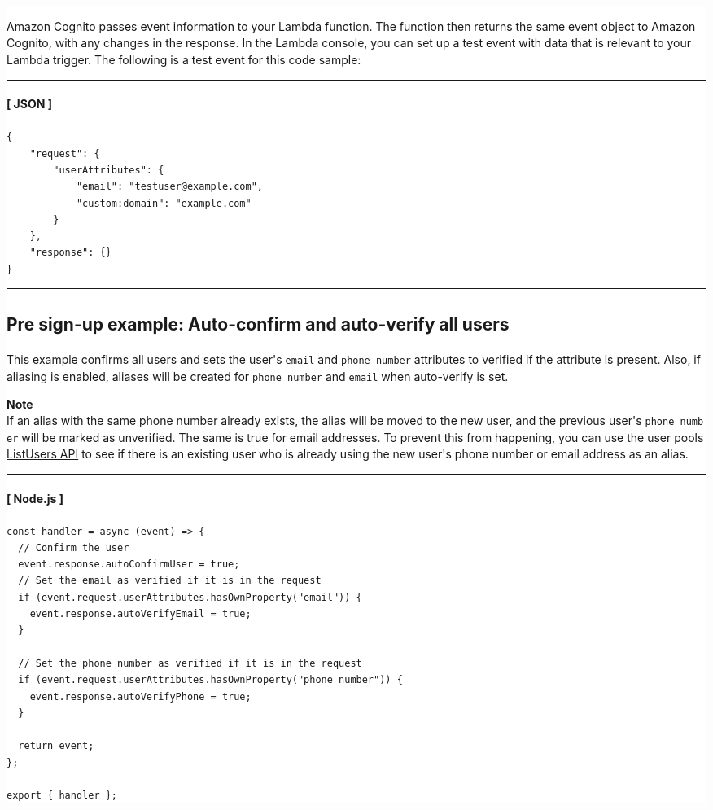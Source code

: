 ------

Amazon Cognito passes event information to your Lambda function\. The function then returns the same event object to Amazon Cognito, with any changes in the response\. In the Lambda console, you can set up a test event with data that is relevant to your Lambda trigger\. The following is a test event for this code sample:

------
#### [ JSON ]

```
{
    "request": {
        "userAttributes": {
            "email": "testuser@example.com",
            "custom:domain": "example.com"
        }
    },
    "response": {}
}
```

------

## Pre sign\-up example: Auto\-confirm and auto\-verify all users<a name="aws-lambda-triggers-pre-registration-example-2"></a>

This example confirms all users and sets the user's `email` and `phone_number` attributes to verified if the attribute is present\. Also, if aliasing is enabled, aliases will be created for `phone_number` and `email` when auto\-verify is set\. 

**Note**  
If an alias with the same phone number already exists, the alias will be moved to the new user, and the previous user's `phone_number` will be marked as unverified\. The same is true for email addresses\. To prevent this from happening, you can use the user pools [ListUsers API](https://docs.aws.amazon.com/cognito-user-identity-pools/latest/APIReference/API_ListUsers.html) to see if there is an existing user who is already using the new user's phone number or email address as an alias\.

------
#### [ Node\.js ]

```
const handler = async (event) => {
  // Confirm the user
  event.response.autoConfirmUser = true;
  // Set the email as verified if it is in the request
  if (event.request.userAttributes.hasOwnProperty("email")) {
    event.response.autoVerifyEmail = true;
  }

  // Set the phone number as verified if it is in the request
  if (event.request.userAttributes.hasOwnProperty("phone_number")) {
    event.response.autoVerifyPhone = true;
  }

  return event;
};

export { handler };
```
